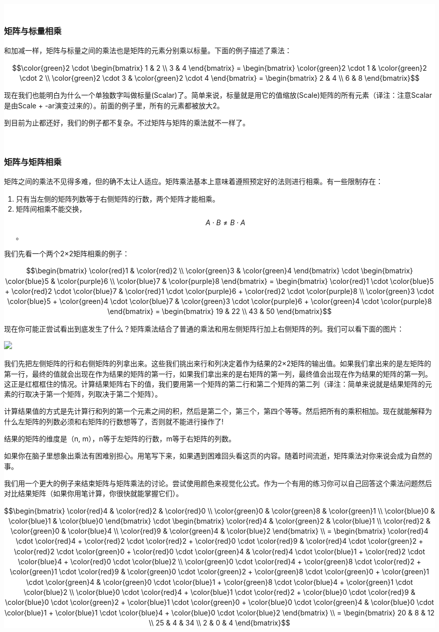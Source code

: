 <br/>

### 矩阵与标量相乘

和加减一样，矩阵与标量之间的乘法也是矩阵的元素分别乘以标量。下面的例子描述了乘法：

$$\color{green}2 \cdot \begin{bmatrix} 1 & 2 \\ 3 & 4 \end{bmatrix} = \begin{bmatrix} \color{green}2 \cdot 1 & \color{green}2 \cdot 2 \\ \color{green}2 \cdot 3 & \color{green}2 \cdot 4 \end{bmatrix} = \begin{bmatrix} 2 & 4 \\ 6 & 8 \end{bmatrix}$$

现在我们也能明白为什么一个单独数字叫做标量(Scalar)了。简单来说，标量就是用它的值缩放(Scale)矩阵的所有元素（译注：注意Scalar是由Scale + -ar演变过来的）。前面的例子里，所有的元素都被放大2。

到目前为止都还好，我们的例子都不复杂。不过矩阵与矩阵的乘法就不一样了。

<br/>

### 矩阵与矩阵相乘

矩阵之间的乘法不见得多难，但的确不太让人适应。矩阵乘法基本上意味着遵照预定好的法则进行相乘。有一些限制存在：

1. 只有当左侧的矩阵列数等于右侧矩阵的行数，两个矩阵才能相乘。
2. 矩阵间相乘不能交换，$$A \cdot B \neq B \cdot A$$。

我们先看一个两个2×2矩阵相乘的例子：

$$\begin{bmatrix} \color{red}1 & \color{red}2 \\ \color{green}3 & \color{green}4 \end{bmatrix} \cdot \begin{bmatrix} \color{blue}5 & \color{purple}6 \\ \color{blue}7 & \color{purple}8 \end{bmatrix} = \begin{bmatrix} \color{red}1 \cdot \color{blue}5 + \color{red}2 \cdot \color{blue}7 & \color{red}1 \cdot \color{purple}6 + \color{red}2 \cdot \color{purple}8 \\ \color{green}3 \cdot \color{blue}5 + \color{green}4 \cdot \color{blue}7 & \color{green}3 \cdot \color{purple}6 + \color{green}4 \cdot \color{purple}8 \end{bmatrix} = \begin{bmatrix} 19 & 22 \\ 43 & 50 \end{bmatrix}$$

现在你可能正尝试看出到底发生了什么？矩阵乘法结合了普通的乘法和用左侧矩阵行加上右侧矩阵的列。我们可以看下面的图片：

<img class="post_center_img" src="http://learnopengl.com/img/getting-started/matrix_multiplication.png"/>

我们先把左侧矩阵的行和右侧矩阵的列拿出来。这些我们挑出来行和列决定着作为结果的2×2矩阵的输出值。如果我们拿出来的是左矩阵的第一行，最终的值就会出现在作为结果的矩阵的第一行，如果我们拿出来的是右矩阵的第一列，最终值会出现在作为结果的矩阵的第一列。这正是红框框住的情况。计算结果矩阵右下的值，我们要用第一个矩阵的第二行和第二个矩阵的第二列（译注：简单来说就是结果矩阵的元素的行取决于第一个矩阵，列取决于第二个矩阵）。

计算结果值的方式是先计算行和列的第一个元素之间的积，然后是第二个，第三个，第四个等等。然后把所有的乘积相加。现在就能解释为什么左矩阵的列数必须和右矩阵的行数想等了，否则就不能进行操作了!

结果的矩阵的维度是（n, m），n等于左矩阵的行数，m等于右矩阵的列数。

如果你在脑子里想象出乘法有困难别担心。用笔写下来，如果遇到困难回头看这页的内容。随着时间流逝，矩阵乘法对你来说会成为自然的事。

我们用一个更大的例子来结束矩阵与矩阵乘法的讨论。尝试使用颜色来视觉化公式。作为一个有用的练习你可以自己回答这个乘法问题然后对比结果矩阵（如果你用笔计算，你很快就能掌握它们）。

$$\begin{bmatrix} \color{red}4 & \color{red}2 & \color{red}0 \\ \color{green}0 & \color{green}8 & \color{green}1 \\ \color{blue}0 & \color{blue}1 & \color{blue}0 \end{bmatrix} \cdot \begin{bmatrix} \color{red}4 & \color{green}2 & \color{blue}1 \\ \color{red}2 & \color{green}0 & \color{blue}4 \\ \color{red}9 & \color{green}4 & \color{blue}2 \end{bmatrix} \\ = \begin{bmatrix} \color{red}4 \cdot \color{red}4 + \color{red}2 \cdot \color{red}2 + \color{red}0 \cdot \color{red}9 & \color{red}4 \cdot \color{green}2 + \color{red}2 \cdot \color{green}0 + \color{red}0 \cdot \color{green}4 & \color{red}4 \cdot \color{blue}1 + \color{red}2 \cdot \color{blue}4 + \color{red}0 \cdot \color{blue}2 \\ \color{green}0 \cdot \color{red}4 + \color{green}8 \cdot \color{red}2 + \color{green}1 \cdot \color{red}9 & \color{green}0 \cdot \color{green}2 + \color{green}8 \cdot \color{green}0 + \color{green}1 \cdot \color{green}4 & \color{green}0 \cdot \color{blue}1 + \color{green}8 \cdot \color{blue}4 + \color{green}1 \cdot \color{blue}2 \\ \color{blue}0 \cdot \color{red}4 + \color{blue}1 \cdot \color{red}2 + \color{blue}0 \cdot \color{red}9 & \color{blue}0 \cdot \color{green}2 + \color{blue}1 \cdot \color{green}0 + \color{blue}0 \cdot \color{green}4 & \color{blue}0 \cdot \color{blue}1 + \color{blue}1 \cdot \color{blue}4 + \color{blue}0 \cdot \color{blue}2 \end{bmatrix}
 \\ = \begin{bmatrix} 20 & 8 & 12 \\ 25 & 4 & 34 \\ 2 & 0 & 4 \end{bmatrix}$$
